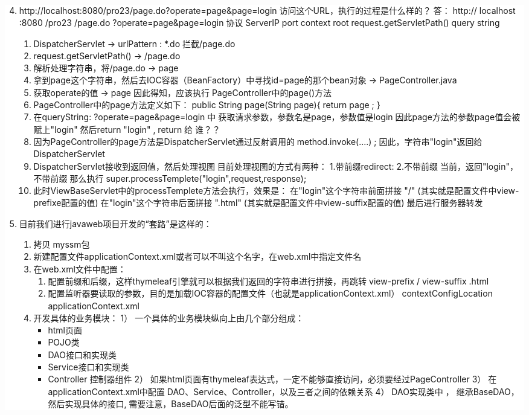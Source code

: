4. http://localhost:8080/pro23/page.do?operate=page&page=login 访问这个URL，执行的过程是什么样的？
   答：
   http://  localhost   :8080   /pro23          /page.do                        ?operate=page&page=login
   协议       ServerIP   port    context root    request.getServletPath()         query string
   1) DispatcherServlet -> urlPattern :  *.do  拦截/page.do
   2) request.getServletPath() ->  /page.do
   3) 解析处理字符串，将/page.do -> page
   4) 拿到page这个字符串，然后去IOC容器（BeanFactory）中寻找id=page的那个bean对象   -> PageController.java
   5) 获取operate的值 -> page    因此得知，应该执行 PageController中的page()方法
   6) PageController中的page方法定义如下：
      public String page(String page){
        return page ;
      }
   7) 在queryString:   ?operate=page&page=login 中 获取请求参数，参数名是page，参数值是login
      因此page方法的参数page值会被赋上"login"
      然后return "login" , return 给 谁？？
   8) 因为PageController的page方法是DispatcherServlet通过反射调用的
      method.invoke(....) ;
      因此，字符串"login"返回给DispatcherServlet
   9) DispatcherServlet接收到返回值，然后处理视图
      目前处理视图的方式有两种： 1.带前缀redirect:    2.不带前缀
      当前，返回"login"，不带前缀
      那么执行  super.processTemplete("login",request,response);
   10) 此时ViewBaseServlet中的processTemplete方法会执行，效果是：
         在"login"这个字符串前面拼接 "/"  (其实就是配置文件中view-prefixe配置的值)
         在"login"这个字符串后面拼接 ".html" (其实就是配置文件中view-suffix配置的值)
         最后进行服务器转发

5. 目前我们进行javaweb项目开发的“套路”是这样的：
   1. 拷贝 myssm包
   2. 新建配置文件applicationContext.xml或者可以不叫这个名字，在web.xml中指定文件名
   3. 在web.xml文件中配置：
      1) 配置前缀和后缀，这样thymeleaf引擎就可以根据我们返回的字符串进行拼接，再跳转
          <context-param>
                                    <param-name>view-prefix</param-name>
                                    <param-value>/</param-value>
          </context-param>
          <context-param>
            <param-name>view-suffix</param-name>
            <param-value>.html</param-value>
          </context-param>
      2) 配置监听器要读取的参数，目的是加载IOC容器的配置文件（也就是applicationContext.xml）
          <context-param>
            <param-name>contextConfigLocation</param-name>
            <param-value>applicationContext.xml</param-value>
          </context-param>
   4. 开发具体的业务模块：
      1） 一个具体的业务模块纵向上由几个部分组成：
         - html页面
         - POJO类
         - DAO接口和实现类
         - Service接口和实现类
         - Controller 控制器组件
      2） 如果html页面有thymeleaf表达式，一定不能够直接访问，必须要经过PageController
      3） 在applicationContext.xml中配置 DAO、Service、Controller，以及三者之间的依赖关系
      4） DAO实现类中 ， 继承BaseDAO，然后实现具体的接口, 需要注意，BaseDAO后面的泛型不能写错。
      